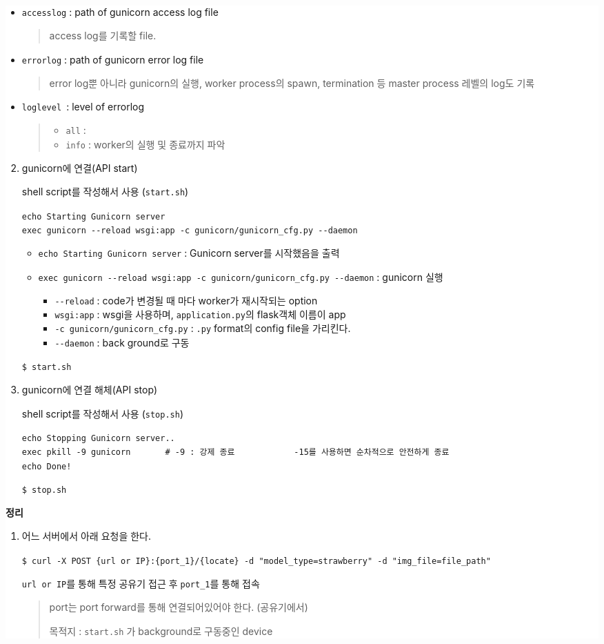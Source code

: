    - `accesslog` : path of gunicorn access log file 

     > access log를 기록할 file. 

   - `errorlog` : path of gunicorn error log file 

     > error log뿐 아니라 gunicorn의 실행, worker process의 spawn, termination 등 master process 레벨의 log도 기록

   - `loglevel `: level of errorlog

     > - `all` : 
     > - `info` : worker의 실행 및 종료까지 파악

2. gunicorn에 연결(API start)

   shell script를 작성해서 사용 (`start.sh`)

   ```shell
   echo Starting Gunicorn server
   exec gunicorn --reload wsgi:app -c gunicorn/gunicorn_cfg.py --daemon
   ```

   - `echo Starting Gunicorn server` : Gunicorn server를 시작했음을 출력

   - `exec gunicorn --reload wsgi:app -c gunicorn/gunicorn_cfg.py --daemon` : gunicorn 실행
     - `--reload` : code가 변경될 때 마다 worker가 재시작되는 option
     - `wsgi:app` : wsgi을 사용하며, `application.py`의 flask객체 이름이 app
     - `-c gunicorn/gunicorn_cfg.py` : `.py` format의 config file을 가리킨다.
     - `--daemon` : back ground로 구동

   ```
   $ start.sh
   ```

   

3. gunicorn에 연결 해체(API stop)

   shell script를 작성해서 사용 (`stop.sh`)

   ```shell
   echo Stopping Gunicorn server..
   exec pkill -9 gunicorn		# -9 : 강제 종료			-15를 사용하면 순차적으로 안전하게 종료
   echo Done!
   ```

   ```
   $ stop.sh
   ```

   

**정리**

1. 어느 서버에서 아래 요청을 한다.

   ```
   $ curl -X POST {url or IP}:{port_1}/{locate} -d "model_type=strawberry" -d "img_file=file_path"
   ```

   `url or IP`를 통해 특정 공유기 접근 후 `port_1`를 통해 접속

   > port는 port forward를 통해 연결되어있어야 한다. (공유기에서)
   >
   > 목적지 : `start.sh` 가 background로 구동중인 device
